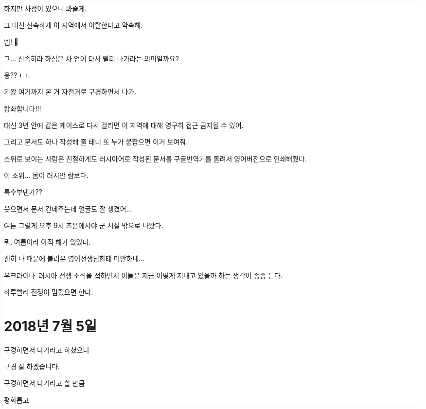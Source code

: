 하지만 사정이 있으니 봐줄게.

그 대신 신속하게 이 지역에서 이탈한다고 약속해.

넵! 🙏

<ui-lazy-image  src="https://meblog.s3.ap-northeast-2.amazonaws.com/images/russia/DSCF9427.jpg" />

그... 신속히라 하심은 차 얻어 타서 빨리 나가라는 의미일까요?

<ui-lazy-image  src="https://meblog.s3.ap-northeast-2.amazonaws.com/images/russia/DSCF9428.jpg" />

응?? ㄴㄴ

기왕 여기까지 온 거 자전거로 구경하면서 나가.

<ui-lazy-image  src="https://meblog.s3.ap-northeast-2.amazonaws.com/images/russia/DSCF9429.jpg" />

캄솨합니다!!!

대신 3년 안에 같은 케이스로 다시 걸리면 이 지역에 대해 영구히 접근 금지될 수 있어.

그리고 문서도 하나 작성해 줄 테니 또 누가 붙잡으면 이거 보여줘.

<ui-lazy-image  src="https://meblog.s3.ap-northeast-2.amazonaws.com/images/russia/DSCF9430.jpg" />

소위로 보이는 사람은 친절하게도 러시아어로 작성된 문서를 구글번역기를 돌려서 영어버전으로 인쇄해줬다.

이 소위... 몸이 러시안 람보다.

특수부댄가??

웃으면서 문서 건네주는데 얼굴도 잘 생겼어...

<ui-lazy-image  src="https://meblog.s3.ap-northeast-2.amazonaws.com/images/russia/DSCF9431.jpg" />

여튼 그렇게 오후 9시 즈음에서야 군 시설 밖으로 나왔다.

뭐, 여름이라 아직 해가 있었다.

괜히 나 때문에 불려온 영어선생님한테 미안하네...

우크라이나-러시아 전쟁 소식을 접하면서 이들은 지금 어떻게 지내고 있을까 하는 생각이 종종 든다.

하루빨리 전쟁이 멈췄으면 한다.

# 2018년 7월 5일

<ui-lazy-image  src="https://meblog.s3.ap-northeast-2.amazonaws.com/images/russia/DSCF9434.jpg" />

구경하면서 나가라고 하셨으니

<ui-lazy-image  src="https://meblog.s3.ap-northeast-2.amazonaws.com/images/russia/DSCF9437.jpg" />

구경 잘 하겠습니다.

<ui-lazy-image  src="https://meblog.s3.ap-northeast-2.amazonaws.com/images/russia/DSCF9440.jpg" />

구경하면서 나가라고 할 만큼

<ui-lazy-image  src="https://meblog.s3.ap-northeast-2.amazonaws.com/images/russia/DSCF9441.jpg" />

평화롭고
